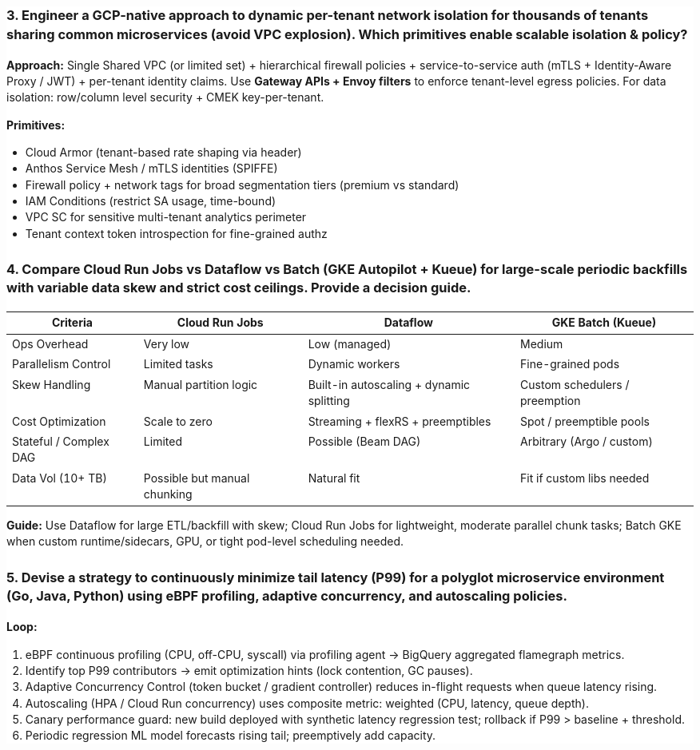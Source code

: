 ### 3. Engineer a GCP-native approach to dynamic per-tenant network isolation for thousands of tenants sharing common microservices (avoid VPC explosion). Which primitives enable scalable isolation & policy?

**Approach:** Single Shared VPC (or limited set) + hierarchical firewall policies + service-to-service auth (mTLS + Identity-Aware Proxy / JWT) + per-tenant identity claims. Use **Gateway APIs + Envoy filters** to enforce tenant-level egress policies. For data isolation: row/column level security + CMEK key-per-tenant.

**Primitives:**
- Cloud Armor (tenant-based rate shaping via header)  
- Anthos Service Mesh / mTLS identities (SPIFFE)  
- Firewall policy + network tags for broad segmentation tiers (premium vs standard)  
- IAM Conditions (restrict SA usage, time-bound)  
- VPC SC for sensitive multi-tenant analytics perimeter  
- Tenant context token introspection for fine-grained authz  

### 4. Compare Cloud Run Jobs vs Dataflow vs Batch (GKE Autopilot + Kueue) for large-scale periodic backfills with variable data skew and strict cost ceilings. Provide a decision guide.

| Criteria | Cloud Run Jobs | Dataflow | GKE Batch (Kueue) |
|---------|----------------|----------|-------------------|
| Ops Overhead | Very low | Low (managed) | Medium |
| Parallelism Control | Limited tasks | Dynamic workers | Fine-grained pods |
| Skew Handling | Manual partition logic | Built-in autoscaling + dynamic splitting | Custom schedulers / preemption |
| Cost Optimization | Scale to zero | Streaming + flexRS + preemptibles | Spot / preemptible pools | 
| Stateful / Complex DAG | Limited | Possible (Beam DAG) | Arbitrary (Argo / custom) |
| Data Vol (10+ TB) | Possible but manual chunking | Natural fit | Fit if custom libs needed |
**Guide:** Use Dataflow for large ETL/backfill with skew; Cloud Run Jobs for lightweight, moderate parallel chunk tasks; Batch GKE when custom runtime/sidecars, GPU, or tight pod-level scheduling needed.

### 5. Devise a strategy to continuously minimize tail latency (P99) for a polyglot microservice environment (Go, Java, Python) using eBPF profiling, adaptive concurrency, and autoscaling policies.

**Loop:**
1. eBPF continuous profiling (CPU, off-CPU, syscall) via profiling agent → BigQuery aggregated flamegraph metrics.  
2. Identify top P99 contributors → emit optimization hints (lock contention, GC pauses).  
3. Adaptive Concurrency Control (token bucket / gradient controller) reduces in-flight requests when queue latency rising.  
4. Autoscaling (HPA / Cloud Run concurrency) uses composite metric: weighted (CPU, latency, queue depth).  
5. Canary performance guard: new build deployed with synthetic latency regression test; rollback if P99 > baseline + threshold.  
6. Periodic regression ML model forecasts rising tail; preemptively add capacity.  
